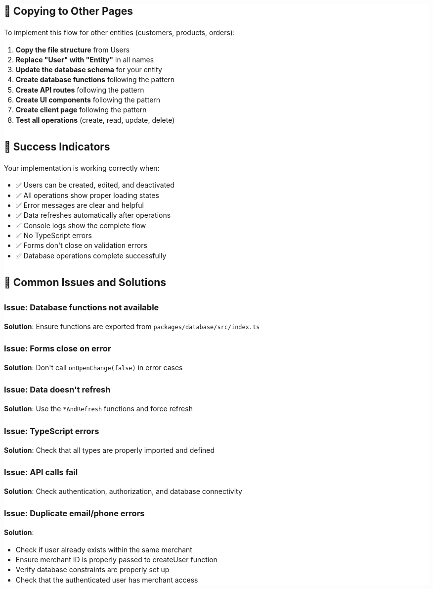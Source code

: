 ## 📝 Copying to Other Pages

To implement this flow for other entities (customers, products, orders):

1. **Copy the file structure** from Users
2. **Replace "User" with "Entity"** in all names
3. **Update the database schema** for your entity
4. **Create database functions** following the pattern
5. **Create API routes** following the pattern
6. **Create UI components** following the pattern
7. **Create client page** following the pattern
8. **Test all operations** (create, read, update, delete)

## 🎉 Success Indicators

Your implementation is working correctly when:

- ✅ Users can be created, edited, and deactivated
- ✅ All operations show proper loading states
- ✅ Error messages are clear and helpful
- ✅ Data refreshes automatically after operations
- ✅ Console logs show the complete flow
- ✅ No TypeScript errors
- ✅ Forms don't close on validation errors
- ✅ Database operations complete successfully

## 🚨 Common Issues and Solutions

### **Issue: Database functions not available**
**Solution**: Ensure functions are exported from `packages/database/src/index.ts`

### **Issue: Forms close on error**
**Solution**: Don't call `onOpenChange(false)` in error cases

### **Issue: Data doesn't refresh**
**Solution**: Use the `*AndRefresh` functions and force refresh

### **Issue: TypeScript errors**
**Solution**: Check that all types are properly imported and defined

### **Issue: API calls fail**
**Solution**: Check authentication, authorization, and database connectivity

### **Issue: Duplicate email/phone errors**
**Solution**: 
- Check if user already exists within the same merchant
- Ensure merchant ID is properly passed to createUser function
- Verify database constraints are properly set up
- Check that the authenticated user has merchant access

